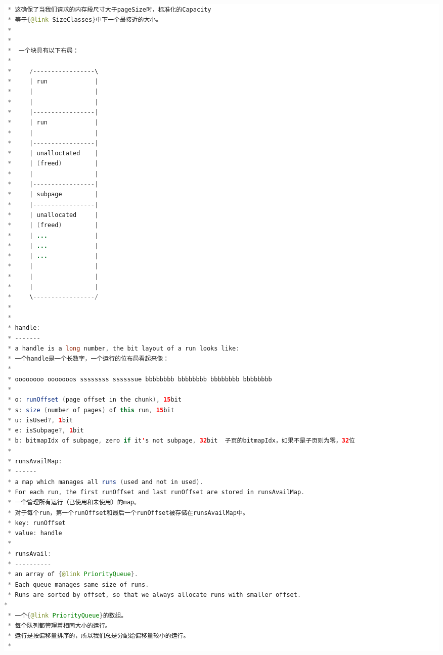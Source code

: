 ```java
 * 这确保了当我们请求的内存段尺寸大于pageSize时，标准化的Capacity
 * 等于{@link SizeClasses}中下一个最接近的大小。
 *
 *
 *  一个块具有以下布局：
 *
 *     /-----------------\
 *     | run             |
 *     |                 |
 *     |                 |
 *     |-----------------|
 *     | run             |
 *     |                 |
 *     |-----------------|
 *     | unalloctated    |
 *     | (freed)         |
 *     |                 |
 *     |-----------------|
 *     | subpage         |
 *     |-----------------|
 *     | unallocated     |
 *     | (freed)         |
 *     | ...             |
 *     | ...             |
 *     | ...             |
 *     |                 |
 *     |                 |
 *     |                 |
 *     \-----------------/
 *
 *
 * handle:
 * -------
 * a handle is a long number, the bit layout of a run looks like:
 * 一个handle是一个长数字，一个运行的位布局看起来像：
 *
 * oooooooo ooooooos ssssssss ssssssue bbbbbbbb bbbbbbbb bbbbbbbb bbbbbbbb
 *
 * o: runOffset (page offset in the chunk), 15bit
 * s: size (number of pages) of this run, 15bit
 * u: isUsed?, 1bit
 * e: isSubpage?, 1bit
 * b: bitmapIdx of subpage, zero if it's not subpage, 32bit  子页的bitmapIdx，如果不是子页则为零，32位
 *
 * runsAvailMap:
 * ------
 * a map which manages all runs (used and not in used).
 * For each run, the first runOffset and last runOffset are stored in runsAvailMap.
 * 一个管理所有运行（已使用和未使用）的map。
 * 对于每个run，第一个runOffset和最后一个runOffset被存储在runsAvailMap中。
 * key: runOffset
 * value: handle
 *
 * runsAvail:
 * ----------
 * an array of {@link PriorityQueue}.
 * Each queue manages same size of runs.
 * Runs are sorted by offset, so that we always allocate runs with smaller offset.
*
 * 一个{@link PriorityQueue}的数组。
 * 每个队列都管理着相同大小的运行。
 * 运行是按偏移量排序的，所以我们总是分配给偏移量较小的运行。
 *
```